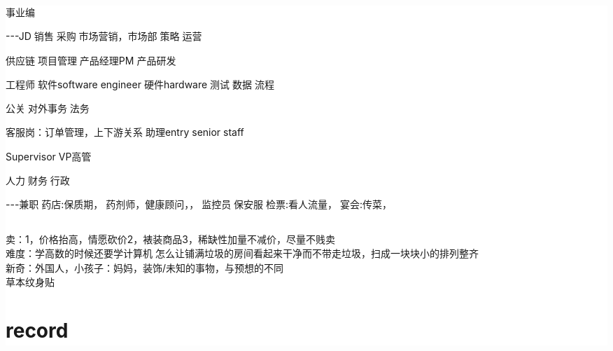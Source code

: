 事业编


---JD
销售
采购
市场营销，市场部
策略
运营

供应链
项目管理
产品经理PM
产品研发

工程师
软件software engineer
硬件hardware
测试
数据
流程

公关
对外事务
法务

客服岗：订单管理，上下游关系
助理entry
senior
staff

Supervisor
VP高管
  
人力
财务
行政

---兼职
药店:保质期，
药剂师，健康顾问，，
监控员
保安服
检票:看人流量，
宴会:传菜，




##
卖：1，价格抬高，情愿砍价2，裱装商品3，稀缺性加量不减价，尽量不贱卖  
难度：学高数的时候还要学计算机
怎么让铺满垃圾的房间看起来干净而不带走垃圾，扫成一块块小的排列整齐    
新奇：外国人，小孩子：妈妈，装饰/未知的事物，与预想的不同  
草本纹身贴


# record
